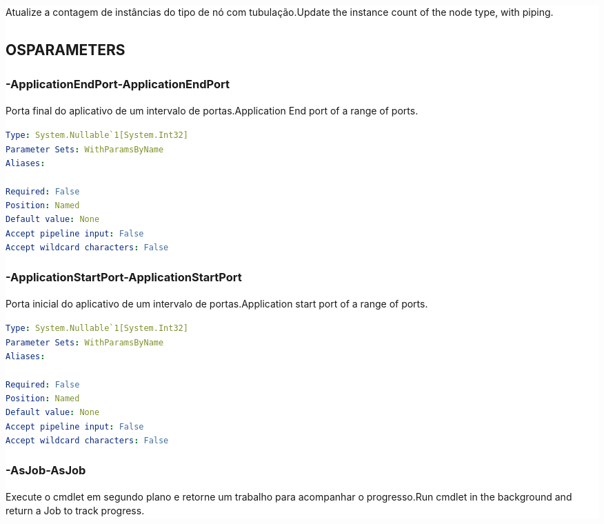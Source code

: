 <span data-ttu-id="737a4-125">Atualize a contagem de instâncias do tipo de nó com tubulação.</span><span class="sxs-lookup"><span data-stu-id="737a4-125">Update the instance count of the node type, with piping.</span></span>

## <span data-ttu-id="737a4-126">OS</span><span class="sxs-lookup"><span data-stu-id="737a4-126">PARAMETERS</span></span>

### <span data-ttu-id="737a4-127">-ApplicationEndPort</span><span class="sxs-lookup"><span data-stu-id="737a4-127">-ApplicationEndPort</span></span>
<span data-ttu-id="737a4-128">Porta final do aplicativo de um intervalo de portas.</span><span class="sxs-lookup"><span data-stu-id="737a4-128">Application End port of a range of ports.</span></span>

```yaml
Type: System.Nullable`1[System.Int32]
Parameter Sets: WithParamsByName
Aliases:

Required: False
Position: Named
Default value: None
Accept pipeline input: False
Accept wildcard characters: False
```

### <span data-ttu-id="737a4-129">-ApplicationStartPort</span><span class="sxs-lookup"><span data-stu-id="737a4-129">-ApplicationStartPort</span></span>
<span data-ttu-id="737a4-130">Porta inicial do aplicativo de um intervalo de portas.</span><span class="sxs-lookup"><span data-stu-id="737a4-130">Application start port of a range of ports.</span></span>

```yaml
Type: System.Nullable`1[System.Int32]
Parameter Sets: WithParamsByName
Aliases:

Required: False
Position: Named
Default value: None
Accept pipeline input: False
Accept wildcard characters: False
```

### <span data-ttu-id="737a4-131">-AsJob</span><span class="sxs-lookup"><span data-stu-id="737a4-131">-AsJob</span></span>
<span data-ttu-id="737a4-132">Execute o cmdlet em segundo plano e retorne um trabalho para acompanhar o progresso.</span><span class="sxs-lookup"><span data-stu-id="737a4-132">Run cmdlet in the background and return a Job to track progress.</span></span>
